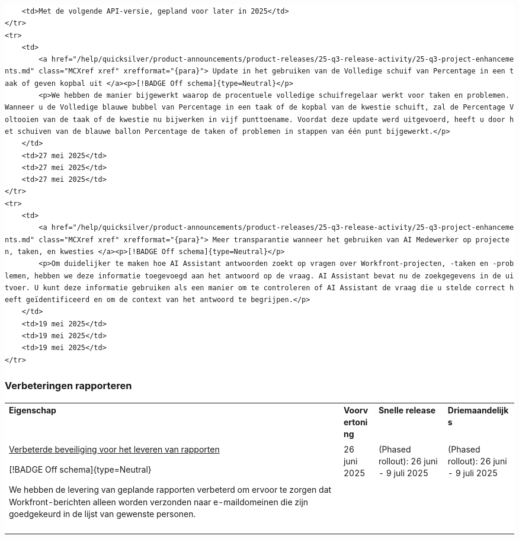         <td>Met de volgende API-versie, gepland voor later in 2025</td>
    </tr>     
    <tr>
        <td>
            <a href="/help/quicksilver/product-announcements/product-releases/25-q3-release-activity/25-q3-project-enhancements.md" class="MCXref xref" xrefformat="{para}"> Update in het gebruiken van de Volledige schuif van Percentage in een taak of geven kopbal uit </a><p>[!BADGE Off schema]{type=Neutral}</p>
            <p>We hebben de manier bijgewerkt waarop de procentuele volledige schuifregelaar werkt voor taken en problemen. Wanneer u de Volledige blauwe bubbel van Percentage in een taak of de kopbal van de kwestie schuift, zal de Percentage Voltooien van de taak of de kwestie nu bijwerken in vijf punttoename. Voordat deze update werd uitgevoerd, heeft u door het schuiven van de blauwe ballon Percentage de taken of problemen in stappen van één punt bijgewerkt.</p>
        </td>
        <td>27 mei 2025</td>
        <td>27 mei 2025</td>
        <td>27 mei 2025</td>
    </tr>     
    <tr>
        <td>
            <a href="/help/quicksilver/product-announcements/product-releases/25-q3-release-activity/25-q3-project-enhancements.md" class="MCXref xref" xrefformat="{para}"> Meer transparantie wanneer het gebruiken van AI Medewerker op projecten, taken, en kwesties </a><p>[!BADGE Off schema]{type=Neutral}</p>
            <p>Om duidelijker te maken hoe AI Assistant antwoorden zoekt op vragen over Workfront-projecten, -taken en -problemen, hebben we deze informatie toegevoegd aan het antwoord op de vraag. AI Assistant bevat nu de zoekgegevens in de uitvoer. U kunt deze informatie gebruiken als een manier om te controleren of AI Assistant de vraag die u stelde correct heeft geïdentificeerd en om de context van het antwoord te begrijpen.</p>
        </td>
        <td>19 mei 2025</td>
        <td>19 mei 2025</td>
        <td>19 mei 2025</td>
    </tr>     
  </tbody>
</table>



### Verbeteringen rapporteren

<table style="table-layout:auto">
  <tbody>
    <tr>
        <td><strong> Eigenschap </strong>
        </td>
        <td><strong>Voorvertoning</strong></td>
        <td><strong>Snelle release</strong></td>
        <td><strong>Driemaandelijks</strong></td>
    </tr>
      <tr>
        <td>
            <a href="/help/quicksilver/product-announcements/product-releases/25-q3-release-activity/25-q3-reporting-enhancements.md" class="MCXref xref" xrefformat="{para}"> Verbeterde beveiliging voor het leveren van rapporten </a><p>[!BADGE Off schema]{type=Neutral}</p>
            <p>We hebben de levering van geplande rapporten verbeterd om ervoor te zorgen dat Workfront-berichten alleen worden verzonden naar e-maildomeinen die zijn goedgekeurd in de lijst van gewenste personen.</p>
            <p></p>
        </td>
        <td>26 juni 2025</td>
        <td>(Phased rollout): 26 juni - 9 juli 2025</td>
        <td>(Phased rollout): 26 juni - 9 juli 2025</td>
    </tr>   
    <tr>
        <td>